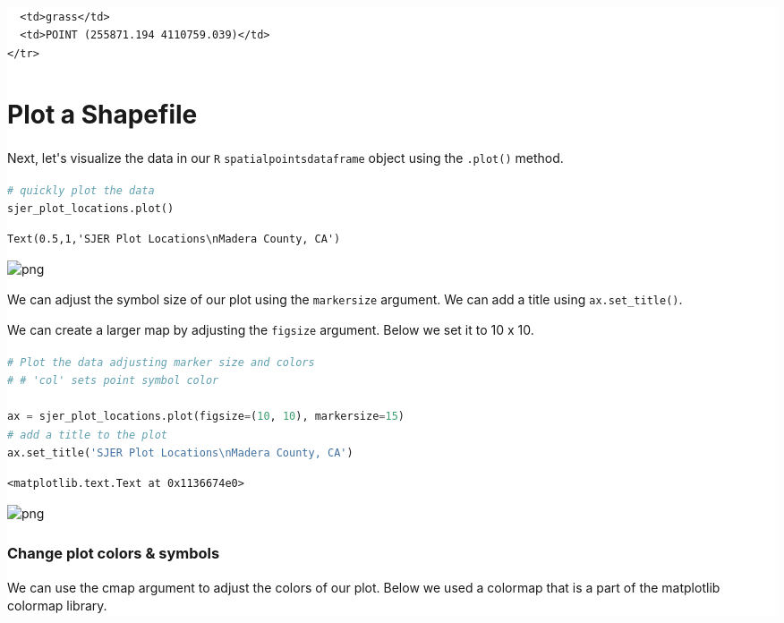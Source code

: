       <td>grass</td>
      <td>POINT (255871.194 4110759.039)</td>
    </tr>
  </tbody>
</table>
</div>



# Plot a Shapefile

Next, let's visualize the data in our `R` `spatialpointsdataframe` object using the `.plot()` method.


```python
# quickly plot the data
sjer_plot_locations.plot()
```




    Text(0.5,1,'SJER Plot Locations\nMadera County, CA')




![png](../../../../../images/course-materials/earth-analytics-python//week-5/in-class/2016-12-06-spatial01-intro-vector-data-R_18_1.png)


We can adjust the symbol size of our plot using the `markersize` argument.
We can add a title using `ax.set_title()`.

We can create a larger map by adjusting the `figsize` argument. Below we set it to 10 x 10. 


```python
# Plot the data adjusting marker size and colors
# # 'col' sets point symbol color

ax = sjer_plot_locations.plot(figsize=(10, 10), markersize=15)
# add a title to the plot
ax.set_title('SJER Plot Locations\nMadera County, CA')
```




    <matplotlib.text.Text at 0x1136674e0>




![png](../../../../../images/course-materials/earth-analytics-python//week-5/in-class/2016-12-06-spatial01-intro-vector-data-R_20_1.png)


### Change plot colors & symbols

We can use the cmap argument to adjust the colors of our plot. Below we used a colormap that is a part of the matplotlib colormap library.
